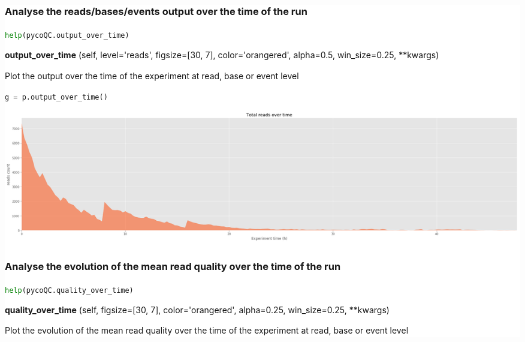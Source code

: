
### Analyse the reads/bases/events output over the time of the run


```python
help(pycoQC.output_over_time)
```


<b>output_over_time</b> (self, level='reads', figsize=[30, 7], color='orangered', alpha=0.5, win_size=0.25, **kwargs)







Plot the output over the time of the experiment at read, base or event level



```python
g = p.output_over_time()
```


![png](output_67_0.png)


### Analyse the evolution of the mean read quality over the time of the run


```python
help(pycoQC.quality_over_time)
```


<b>quality_over_time</b> (self, figsize=[30, 7], color='orangered', alpha=0.25, win_size=0.25, **kwargs)







Plot the evolution of the mean read quality over the time of the experiment at read, base or event level


